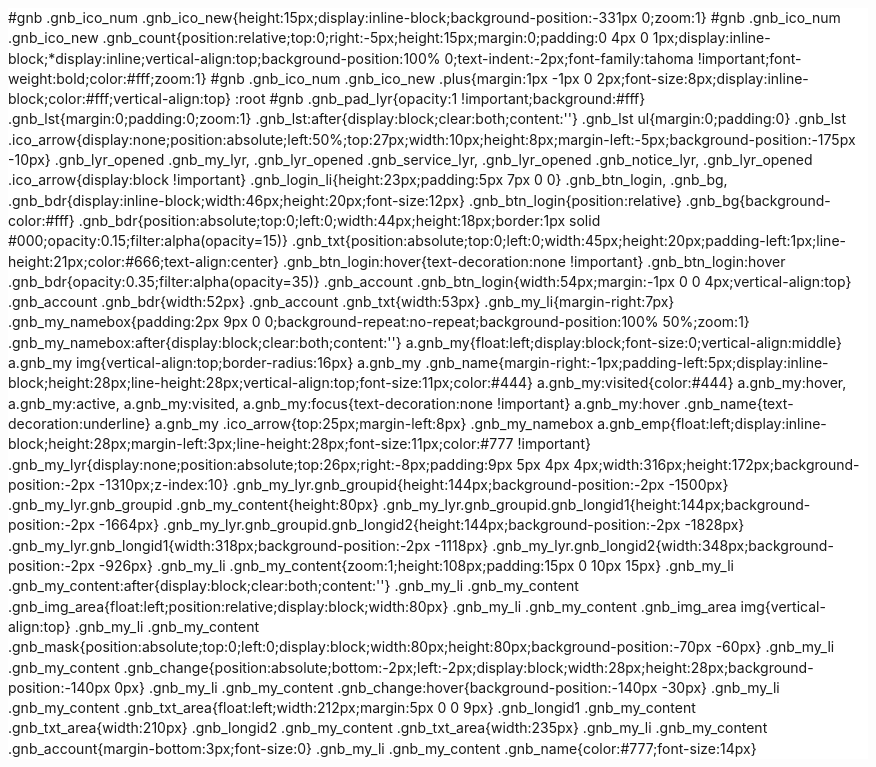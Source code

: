 #gnb .gnb_ico_num .gnb_ico_new{height:15px;display:inline-block;background-position:-331px 0;zoom:1}
#gnb .gnb_ico_num .gnb_ico_new .gnb_count{position:relative;top:0;right:-5px;height:15px;margin:0;padding:0 4px 0 1px;display:inline-block;*display:inline;vertical-align:top;background-position:100% 0;text-indent:-2px;font-family:tahoma !important;font-weight:bold;color:#fff;zoom:1}
#gnb .gnb_ico_num .gnb_ico_new .plus{margin:1px -1px 0 2px;font-size:8px;display:inline-block;color:#fff;vertical-align:top}
:root #gnb .gnb_pad_lyr{opacity:1 !important;background:#fff}
.gnb_lst{margin:0;padding:0;zoom:1}
.gnb_lst:after{display:block;clear:both;content:''}
.gnb_lst ul{margin:0;padding:0}
.gnb_lst .ico_arrow{display:none;position:absolute;left:50%;top:27px;width:10px;height:8px;margin-left:-5px;background-position:-175px -10px}
.gnb_lyr_opened .gnb_my_lyr, .gnb_lyr_opened .gnb_service_lyr, .gnb_lyr_opened .gnb_notice_lyr, .gnb_lyr_opened .ico_arrow{display:block !important}
.gnb_login_li{height:23px;padding:5px 7px 0 0}
.gnb_btn_login, .gnb_bg, .gnb_bdr{display:inline-block;width:46px;height:20px;font-size:12px}
.gnb_btn_login{position:relative}
.gnb_bg{background-color:#fff}
.gnb_bdr{position:absolute;top:0;left:0;width:44px;height:18px;border:1px solid #000;opacity:0.15;filter:alpha(opacity=15)}
.gnb_txt{position:absolute;top:0;left:0;width:45px;height:20px;padding-left:1px;line-height:21px;color:#666;text-align:center}
.gnb_btn_login:hover{text-decoration:none !important}
.gnb_btn_login:hover .gnb_bdr{opacity:0.35;filter:alpha(opacity=35)}
.gnb_account .gnb_btn_login{width:54px;margin:-1px 0 0 4px;vertical-align:top}
.gnb_account .gnb_bdr{width:52px}
.gnb_account .gnb_txt{width:53px}
.gnb_my_li{margin-right:7px}
.gnb_my_namebox{padding:2px 9px 0 0;background-repeat:no-repeat;background-position:100% 50%;zoom:1}
.gnb_my_namebox:after{display:block;clear:both;content:''}
a.gnb_my{float:left;display:block;font-size:0;vertical-align:middle}
a.gnb_my img{vertical-align:top;border-radius:16px}
a.gnb_my .gnb_name{margin-right:-1px;padding-left:5px;display:inline-block;height:28px;line-height:28px;vertical-align:top;font-size:11px;color:#444}
a.gnb_my:visited{color:#444}
a.gnb_my:hover, a.gnb_my:active, a.gnb_my:visited, a.gnb_my:focus{text-decoration:none !important}
a.gnb_my:hover .gnb_name{text-decoration:underline}
a.gnb_my .ico_arrow{top:25px;margin-left:8px}
.gnb_my_namebox a.gnb_emp{float:left;display:inline-block;height:28px;margin-left:3px;line-height:28px;font-size:11px;color:#777 !important}
.gnb_my_lyr{display:none;position:absolute;top:26px;right:-8px;padding:9px 5px 4px 4px;width:316px;height:172px;background-position:-2px -1310px;z-index:10}
.gnb_my_lyr.gnb_groupid{height:144px;background-position:-2px -1500px}
.gnb_my_lyr.gnb_groupid .gnb_my_content{height:80px}
.gnb_my_lyr.gnb_groupid.gnb_longid1{height:144px;background-position:-2px -1664px}
.gnb_my_lyr.gnb_groupid.gnb_longid2{height:144px;background-position:-2px -1828px}
.gnb_my_lyr.gnb_longid1{width:318px;background-position:-2px -1118px}
.gnb_my_lyr.gnb_longid2{width:348px;background-position:-2px -926px}
.gnb_my_li .gnb_my_content{zoom:1;height:108px;padding:15px 0 10px 15px}
.gnb_my_li .gnb_my_content:after{display:block;clear:both;content:''}
.gnb_my_li .gnb_my_content .gnb_img_area{float:left;position:relative;display:block;width:80px}
.gnb_my_li .gnb_my_content .gnb_img_area img{vertical-align:top}
.gnb_my_li .gnb_my_content .gnb_mask{position:absolute;top:0;left:0;display:block;width:80px;height:80px;background-position:-70px -60px}
.gnb_my_li .gnb_my_content .gnb_change{position:absolute;bottom:-2px;left:-2px;display:block;width:28px;height:28px;background-position:-140px 0px}
.gnb_my_li .gnb_my_content .gnb_change:hover{background-position:-140px -30px}
.gnb_my_li .gnb_my_content .gnb_txt_area{float:left;width:212px;margin:5px 0 0 9px}
.gnb_longid1 .gnb_my_content .gnb_txt_area{width:210px}
.gnb_longid2 .gnb_my_content .gnb_txt_area{width:235px}
.gnb_my_li .gnb_my_content .gnb_account{margin-bottom:3px;font-size:0}
.gnb_my_li .gnb_my_content .gnb_name{color:#777;font-size:14px}